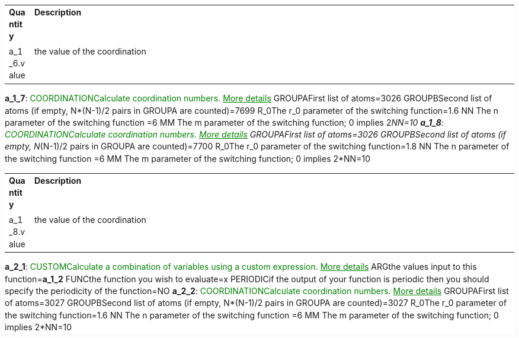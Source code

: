 <span style="display:none;" id="data/QM-MM_MD/8atomsCV/plumed.data_1_6">The COORDINATION action with label <b>a_1_6</b> calculates the following quantities:<table  align="center" frame="void" width="95%" cellpadding="5%"><tr><td width="5%"><b> Quantity </b>  </td><td><b> Description </b> </td></tr><tr><td width="5%">a_1_6.value</td><td>the value of the coordination</td></tr></table></span><b name="data/QM-MM_MD/8atomsCV/plumed.data_1_7" onclick='showPath("data/QM-MM_MD/8atomsCV/plumed.dat","data/QM-MM_MD/8atomsCV/plumed.data_1_7","data/QM-MM_MD/8atomsCV/plumed.data_1_7","brown")'>a_1_7</b>: <span class="plumedtooltip" style="color:green">COORDINATION<span class="right">Calculate coordination numbers. <a href="https://www.plumed.org/doc-master/user-doc/html/COORDINATION" style="color:green">More details</a><i></i></span></span> <span class="plumedtooltip">GROUPA<span class="right">First list of atoms<i></i></span></span>=3026 <span class="plumedtooltip">GROUPB<span class="right">Second list of atoms (if empty, N*(N-1)/2 pairs in GROUPA are counted)<i></i></span></span>=7699 <span class="plumedtooltip">R_0<span class="right">The r_0 parameter of the switching function<i></i></span></span>=1.6 <span class="plumedtooltip">NN<span class="right"> The n parameter of the switching function <i></i></span></span>=6 <span class="plumedtooltip">MM<span class="right"> The m parameter of the switching function; 0 implies 2*NN<i></i></span></span>=10	
<span style="display:none;" id="data/QM-MM_MD/8atomsCV/plumed.data_1_7">The COORDINATION action with label <b>a_1_7</b> calculates the following quantities:<table  align="center" frame="void" width="95%" cellpadding="5%"><tr><td width="5%"><b> Quantity </b>  </td><td><b> Description </b> </td></tr><tr><td width="5%">a_1_7.value</td><td>the value of the coordination</td></tr></table></span><b name="data/QM-MM_MD/8atomsCV/plumed.data_1_8" onclick='showPath("data/QM-MM_MD/8atomsCV/plumed.dat","data/QM-MM_MD/8atomsCV/plumed.data_1_8","data/QM-MM_MD/8atomsCV/plumed.data_1_8","brown")'>a_1_8</b>: <span class="plumedtooltip" style="color:green">COORDINATION<span class="right">Calculate coordination numbers. <a href="https://www.plumed.org/doc-master/user-doc/html/COORDINATION" style="color:green">More details</a><i></i></span></span> <span class="plumedtooltip">GROUPA<span class="right">First list of atoms<i></i></span></span>=3026 <span class="plumedtooltip">GROUPB<span class="right">Second list of atoms (if empty, N*(N-1)/2 pairs in GROUPA are counted)<i></i></span></span>=7700 <span class="plumedtooltip">R_0<span class="right">The r_0 parameter of the switching function<i></i></span></span>=1.8 <span class="plumedtooltip">NN<span class="right"> The n parameter of the switching function <i></i></span></span>=6 <span class="plumedtooltip">MM<span class="right"> The m parameter of the switching function; 0 implies 2*NN<i></i></span></span>=10	

<span style="display:none;" id="data/QM-MM_MD/8atomsCV/plumed.data_1_8">The COORDINATION action with label <b>a_1_8</b> calculates the following quantities:<table  align="center" frame="void" width="95%" cellpadding="5%"><tr><td width="5%"><b> Quantity </b>  </td><td><b> Description </b> </td></tr><tr><td width="5%">a_1_8.value</td><td>the value of the coordination</td></tr></table></span><b name="data/QM-MM_MD/8atomsCV/plumed.data_2_1" onclick='showPath("data/QM-MM_MD/8atomsCV/plumed.dat","data/QM-MM_MD/8atomsCV/plumed.data_2_1","data/QM-MM_MD/8atomsCV/plumed.data_2_1","brown")'>a_2_1</b>: <span class="plumedtooltip" style="color:green">CUSTOM<span class="right">Calculate a combination of variables using a custom expression. <a href="https://www.plumed.org/doc-master/user-doc/html/CUSTOM" style="color:green">More details</a><i></i></span></span> <span class="plumedtooltip">ARG<span class="right">the values input to this function<i></i></span></span>=<b name="data/QM-MM_MD/8atomsCV/plumed.data_1_2">a_1_2</b> <span class="plumedtooltip">FUNC<span class="right">the function you wish to evaluate<i></i></span></span>=x <span class="plumedtooltip">PERIODIC<span class="right">if the output of your function is periodic then you should specify the periodicity of the function<i></i></span></span>=NO	
<span style="display:none;" id="data/QM-MM_MD/8atomsCV/plumed.data_2_1">The CUSTOM action with label <b>a_2_1</b> calculates the following quantities:<table  align="center" frame="void" width="95%" cellpadding="5%"><tr><td width="5%"><b> Quantity </b>  </td><td><b> Description </b> </td></tr><tr><td width="5%">a_2_1.value</td><td>an arbitrary function</td></tr></table></span><b name="data/QM-MM_MD/8atomsCV/plumed.data_2_2" onclick='showPath("data/QM-MM_MD/8atomsCV/plumed.dat","data/QM-MM_MD/8atomsCV/plumed.data_2_2","data/QM-MM_MD/8atomsCV/plumed.data_2_2","brown")'>a_2_2</b>: <span class="plumedtooltip" style="color:green">COORDINATION<span class="right">Calculate coordination numbers. <a href="https://www.plumed.org/doc-master/user-doc/html/COORDINATION" style="color:green">More details</a><i></i></span></span> <span class="plumedtooltip">GROUPA<span class="right">First list of atoms<i></i></span></span>=3027 <span class="plumedtooltip">GROUPB<span class="right">Second list of atoms (if empty, N*(N-1)/2 pairs in GROUPA are counted)<i></i></span></span>=3027 <span class="plumedtooltip">R_0<span class="right">The r_0 parameter of the switching function<i></i></span></span>=1.6 <span class="plumedtooltip">NN<span class="right"> The n parameter of the switching function <i></i></span></span>=6 <span class="plumedtooltip">MM<span class="right"> The m parameter of the switching function; 0 implies 2*NN<i></i></span></span>=10	